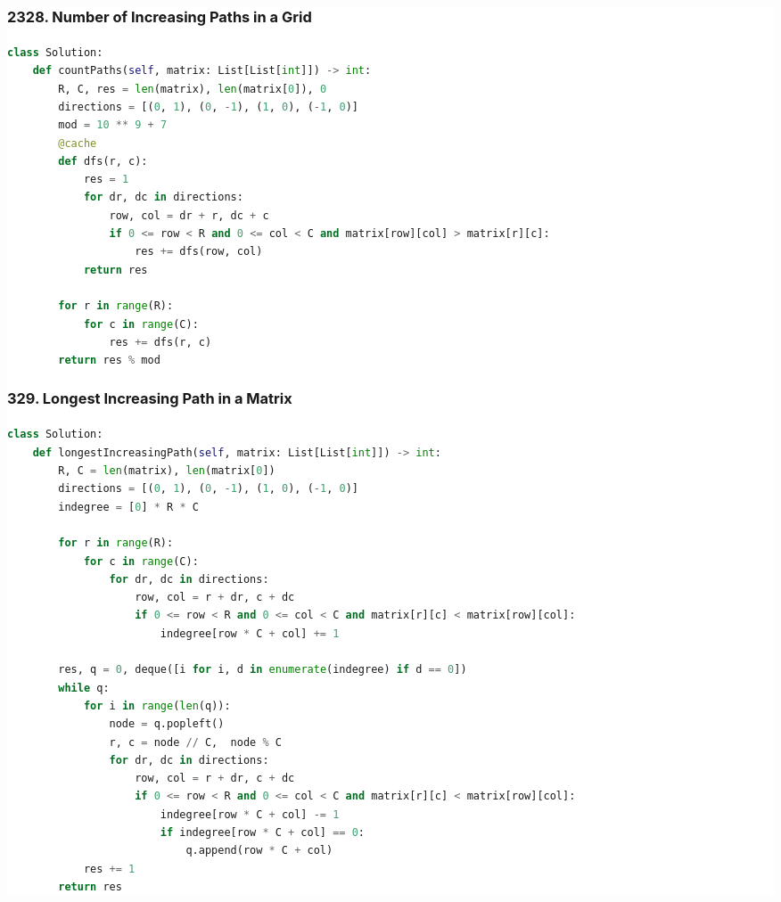 ### 2328. Number of Increasing Paths in a Grid

```python
class Solution:
    def countPaths(self, matrix: List[List[int]]) -> int:
        R, C, res = len(matrix), len(matrix[0]), 0
        directions = [(0, 1), (0, -1), (1, 0), (-1, 0)]
        mod = 10 ** 9 + 7
        @cache
        def dfs(r, c):
            res = 1
            for dr, dc in directions:
                row, col = dr + r, dc + c 
                if 0 <= row < R and 0 <= col < C and matrix[row][col] > matrix[r][c]:
                    res += dfs(row, col)
            return res
        
        for r in range(R):
            for c in range(C):
                res += dfs(r, c)
        return res % mod
```

### 329. Longest Increasing Path in a Matrix

```python
class Solution:
    def longestIncreasingPath(self, matrix: List[List[int]]) -> int:
        R, C = len(matrix), len(matrix[0])
        directions = [(0, 1), (0, -1), (1, 0), (-1, 0)]
        indegree = [0] * R * C 

        for r in range(R):
            for c in range(C):
                for dr, dc in directions:
                    row, col = r + dr, c + dc 
                    if 0 <= row < R and 0 <= col < C and matrix[r][c] < matrix[row][col]:
                        indegree[row * C + col] += 1

        res, q = 0, deque([i for i, d in enumerate(indegree) if d == 0])
        while q:
            for i in range(len(q)):
                node = q.popleft()
                r, c = node // C,  node % C
                for dr, dc in directions:
                    row, col = r + dr, c + dc 
                    if 0 <= row < R and 0 <= col < C and matrix[r][c] < matrix[row][col]:
                        indegree[row * C + col] -= 1
                        if indegree[row * C + col] == 0:
                            q.append(row * C + col)
            res += 1
        return res
```
